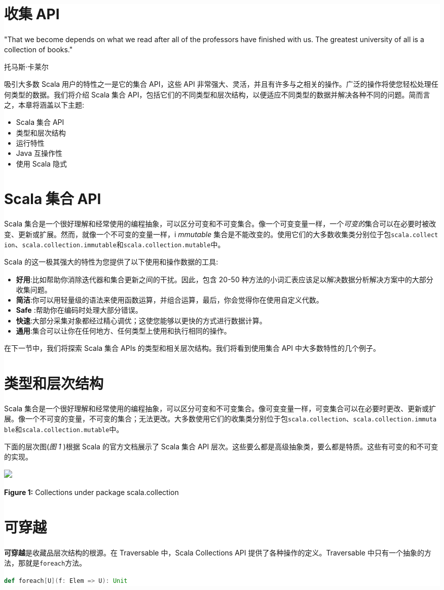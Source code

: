 # 收集 API

"That we become depends on what we read after all of the professors have finished with us. The greatest university of all is a collection of books."

托马斯·卡莱尔

吸引大多数 Scala 用户的特性之一是它的集合 API，这些 API 非常强大、灵活，并且有许多与之相关的操作。广泛的操作将使您轻松处理任何类型的数据。我们将介绍 Scala 集合 API，包括它们的不同类型和层次结构，以便适应不同类型的数据并解决各种不同的问题。简而言之，本章将涵盖以下主题:

*   Scala 集合 API
*   类型和层次结构
*   运行特性
*   Java 互操作性
*   使用 Scala 隐式

# Scala 集合 API

Scala 集合是一个很好理解和经常使用的编程抽象，可以区分可变和不可变集合。像一个可变变量一样，一个*可变的*集合可以在必要时被改变、更新或扩展。然而，就像一个不可变的变量一样，i *mmutable* 集合是不能改变的。使用它们的大多数收集类分别位于包`scala.collection`、`scala.collection.immutable`和`scala.collection.mutable`中。

Scala 的这一极其强大的特性为您提供了以下使用和操作数据的工具:

*   **好用**:比如帮助你消除迭代器和集合更新之间的干扰。因此，包含 20-50 种方法的小词汇表应该足以解决数据分析解决方案中的大部分收集问题。
*   **简洁**:你可以用轻量级的语法来使用函数运算，并组合运算，最后，你会觉得你在使用自定义代数。
*   **Safe** :帮助你在编码时处理大部分错误。
*   **快速**:大部分采集对象都经过精心调优；这使您能够以更快的方式进行数据计算。
*   **通用**:集合可以让你在任何地方、任何类型上使用和执行相同的操作。

在下一节中，我们将探索 Scala 集合 APIs 的类型和相关层次结构。我们将看到使用集合 API 中大多数特性的几个例子。

# 类型和层次结构

Scala 集合是一个很好理解和经常使用的编程抽象，可以区分可变和不可变集合。像可变变量一样，可变集合可以在必要时更改、更新或扩展。像一个不可变的变量，不可变的集合；无法更改。大多数使用它们的收集类分别位于包`scala.collection`、`scala.collection.immutable`和`scala.collection.mutable`中。

下面的层次图(*图 1* )根据 Scala 的官方文档展示了 Scala 集合 API 层次。这些要么都是高级抽象类，要么都是特质。这些有可变的和不可变的实现。

![](../images/00091.jpeg)

**Figure 1:** Collections under package scala.collection

# 可穿越

**可穿越**是收藏品层次结构的根源。在 Traversable 中，Scala Collections API 提供了各种操作的定义。Traversable 中只有一个抽象的方法，那就是`foreach`方法。

```scala
def foreach[U](f: Elem => U): Unit

```
